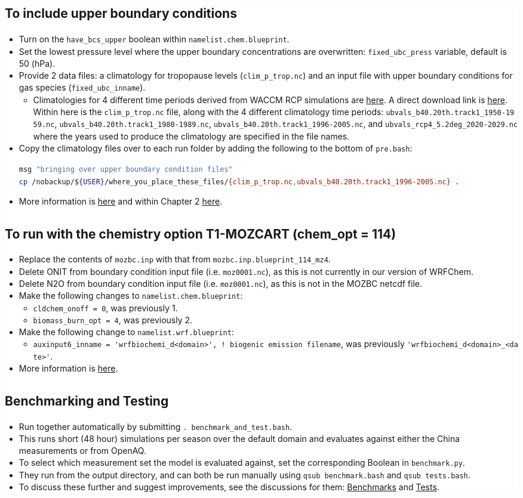## To include upper boundary conditions

- Turn on the `have_bcs_upper` boolean within `namelist.chem.blueprint`.  
- Set the lowest pressure level where the upper boundary concentrations are overwritten: `fixed_ubc_press` variable, default is 50 (hPa).  
- Provide 2 data files: a climatology for tropopause levels (`clim_p_trop.nc`) and an input file with upper boundary conditions for gas species (`fixed_ubc_inname`).  
    - Climatologies for 4 different time periods derived from WACCM RCP simulations are [here](https://www2.acom.ucar.edu/wrf-chem/wrf-chem-tools-community). A direct download link is [here](http://www.acom.ucar.edu/wrf-chem/UBC_inputs.tar). Within here is the `clim_p_trop.nc` file, along with the 4 different climatology time periods: `ubvals_b40.20th.track1_1950-1959.nc`, `ubvals_b40.20th.track1_1980-1989.nc`, `ubvals_b40.20th.track1_1996-2005.nc`, and `ubvals_rcp4_5.2deg_2020-2029.nc` where the years used to produce the climatology are specified in the file names.  
- Copy the climatology files over to each run folder by adding the following to the bottom of `pre.bash`:  
    ```bash
    msg "bringing over upper boundary condition files"  
    cp /nobackup/${USER}/where_you_place_these_files/{clim_p_trop.nc,ubvals_b40.20th.track1_1996-2005.nc} .  
    ```
- More information is [here](https://www2.acom.ucar.edu/sites/default/files/wrf-chem/8A_2_Barth_WRFWorkshop_11.pdf) and within Chapter 2 [here](https://github.com/wrfchem-leeds/WRFotron/blob/master/guides/MOZCART_UsersGuide.pdf).  

## To run with the chemistry option T1-MOZCART (chem_opt = 114)

- Replace the contents of `mozbc.inp` with that from `mozbc.inp.blueprint_114_mz4`.  
- Delete ONIT from boundary condition input file (i.e. `moz0001.nc`), as this is not currently in our version of WRFChem.  
- Delete N2O from boundary condition input file (i.e. `moz0001.nc`), as this is not in the MOZBC netcdf file.  
- Make the following changes to `namelist.chem.blueprint`:  
  - `cldchem_onoff = 0`, was previously 1.  
  - `biomass_burn_opt = 4`, was previously 2.  
- Make the following change to `namelist.wrf.blueprint`:  
  - `auxinput6_inname = 'wrfbiochemi_d<domain>', ! biogenic emission filename`, was previously `'wrfbiochemi_d<domain>_<date>'`.    
- More information is [here](https://github.com/wrfchem-leeds/WRFotron/blob/master/guides/T1-MOZCART-UsersGuide-27April2018.pdf).  

## Benchmarking and Testing 

- Run together automatically by submitting `. benchmark_and_test.bash`.  
- This runs short (48 hour) simulations per season over the default domain and evaluates against either the China measurements or from OpenAQ.  
- To select which measurement set the model is evaluated against, set the corresponding Boolean in `benchmark.py`.  
- They run from the output directory, and can both be run manually using `qsub benchmark.bash` and `qsub tests.bash`.
- To discuss these further and suggest improvements, see the discussions for them: [Benchmarks](https://github.com/wrfchem-leeds/WRFotron/discussions/34) and [Tests](https://github.com/wrfchem-leeds/WRFotron/discussions/33).  
